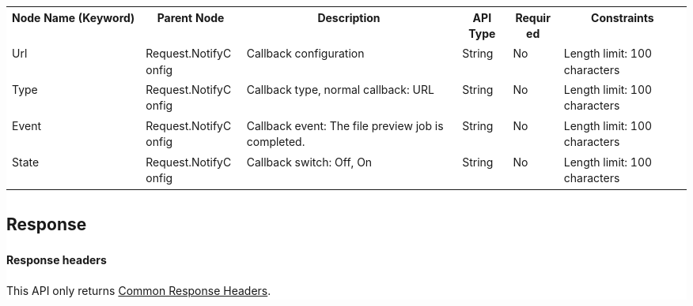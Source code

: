 <table>
   <tr>
      <th nowrap="nowrap">Node Name (Keyword)</th>
      <th>Parent Node</th>
      <th>Description</th>
      <th>API Type</th>
      <th>Required</th>
      <th>Constraints</th>
   </tr>
   <tr>
      <td>Url</td>
      <td>Request.NotifyConfig</td>
      <td>Callback configuration</td>
      <td>String</td>
      <td>No</td>
      <td>Length limit: 100 characters</td>
   </tr>
   <tr>
      <td>Type</td>
      <td>Request.NotifyConfig</td>
      <td>Callback type, normal callback: URL</td>
      <td>String</td>
      <td>No</td>
      <td>Length limit: 100 characters</td>
   </tr>
   <tr>
      <td>Event</td>
      <td>Request.NotifyConfig</td>
      <td>Callback event: The file preview job is completed.</td>
      <td>String</td>
      <td>No</td>
      <td>Length limit: 100 characters</td>
   </tr>
   <tr>
      <td>State</td>
      <td>Request.NotifyConfig</td>
      <td>Callback switch: Off, On</td>
      <td>String</td>
      <td>No</td>
      <td>Length limit: 100 characters</td>
   </tr>
</table>




## Response

#### Response headers

This API only returns [Common Response Headers](https://intl.cloud.tencent.com/document/product/1045/43610). 

